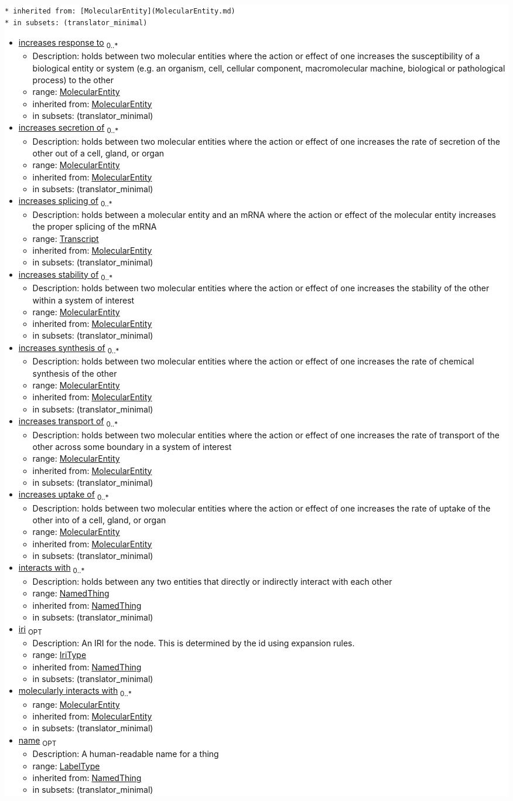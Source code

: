     * inherited from: [MolecularEntity](MolecularEntity.md)
    * in subsets: (translator_minimal)
 * [increases response to](increases_response_to.md)  <sub>0..*</sub>
    * Description: holds between two molecular entities where the action or effect of one increases the susceptibility of a biological entity or system (e.g. an organism, cell, cellular component, macromolecular machine, biological or pathological process) to the other
    * range: [MolecularEntity](MolecularEntity.md)
    * inherited from: [MolecularEntity](MolecularEntity.md)
    * in subsets: (translator_minimal)
 * [increases secretion of](increases_secretion_of.md)  <sub>0..*</sub>
    * Description: holds between two molecular entities where the action or effect of one increases the rate of secretion of the other out of a cell, gland, or organ
    * range: [MolecularEntity](MolecularEntity.md)
    * inherited from: [MolecularEntity](MolecularEntity.md)
    * in subsets: (translator_minimal)
 * [increases splicing of](increases_splicing_of.md)  <sub>0..*</sub>
    * Description: holds between a molecular entity and an mRNA where the action or effect of the molecular entity increases the proper splicing of the mRNA
    * range: [Transcript](Transcript.md)
    * inherited from: [MolecularEntity](MolecularEntity.md)
    * in subsets: (translator_minimal)
 * [increases stability of](increases_stability_of.md)  <sub>0..*</sub>
    * Description: holds between two molecular entities where the action or effect of one increases the stability of the other within a system of interest
    * range: [MolecularEntity](MolecularEntity.md)
    * inherited from: [MolecularEntity](MolecularEntity.md)
    * in subsets: (translator_minimal)
 * [increases synthesis of](increases_synthesis_of.md)  <sub>0..*</sub>
    * Description: holds between two molecular entities where the action or effect of one increases the rate of chemical synthesis of the other
    * range: [MolecularEntity](MolecularEntity.md)
    * inherited from: [MolecularEntity](MolecularEntity.md)
    * in subsets: (translator_minimal)
 * [increases transport of](increases_transport_of.md)  <sub>0..*</sub>
    * Description: holds between two molecular entities where the action or effect of one increases the rate of transport of the other across some boundary in a system of interest
    * range: [MolecularEntity](MolecularEntity.md)
    * inherited from: [MolecularEntity](MolecularEntity.md)
    * in subsets: (translator_minimal)
 * [increases uptake of](increases_uptake_of.md)  <sub>0..*</sub>
    * Description: holds between two molecular entities where the action or effect of one increases the rate of uptake of the other into of a cell, gland, or organ
    * range: [MolecularEntity](MolecularEntity.md)
    * inherited from: [MolecularEntity](MolecularEntity.md)
    * in subsets: (translator_minimal)
 * [interacts with](interacts_with.md)  <sub>0..*</sub>
    * Description: holds between any two entities that directly or indirectly interact with each other
    * range: [NamedThing](NamedThing.md)
    * inherited from: [NamedThing](NamedThing.md)
    * in subsets: (translator_minimal)
 * [iri](iri.md)  <sub>OPT</sub>
    * Description: An IRI for the node. This is determined by the id using expansion rules.
    * range: [IriType](IriType.md)
    * inherited from: [NamedThing](NamedThing.md)
    * in subsets: (translator_minimal)
 * [molecularly interacts with](molecularly_interacts_with.md)  <sub>0..*</sub>
    * range: [MolecularEntity](MolecularEntity.md)
    * inherited from: [MolecularEntity](MolecularEntity.md)
    * in subsets: (translator_minimal)
 * [name](name.md)  <sub>OPT</sub>
    * Description: A human-readable name for a thing
    * range: [LabelType](LabelType.md)
    * inherited from: [NamedThing](NamedThing.md)
    * in subsets: (translator_minimal)